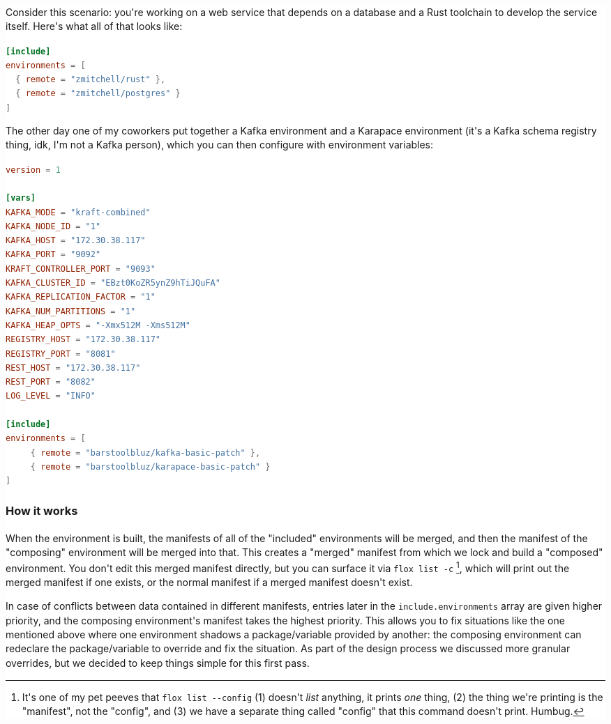 Consider this scenario: you're working on a web service that depends on a database and a Rust toolchain to develop the service itself.
Here's what all of that looks like:

```toml
[include]
environments = [
  { remote = "zmitchell/rust" },
  { remote = "zmitchell/postgres" }
]
```

The other day one of my coworkers put together a Kafka environment and a Karapace environment (it's a Kafka schema registry thing, idk, I'm not a Kafka person), which you can then configure with environment variables:

```toml
version = 1

[vars]
KAFKA_MODE = "kraft-combined"
KAFKA_NODE_ID = "1"
KAFKA_HOST = "172.30.38.117"
KAFKA_PORT = "9092"
KRAFT_CONTROLLER_PORT = "9093"
KAFKA_CLUSTER_ID = "EBzt0KoZR5ynZ9hTiJQuFA"
KAFKA_REPLICATION_FACTOR = "1"
KAFKA_NUM_PARTITIONS = "1"
KAFKA_HEAP_OPTS = "-Xmx512M -Xms512M"
REGISTRY_HOST = "172.30.38.117"
REGISTRY_PORT = "8081"
REST_HOST = "172.30.38.117"
REST_PORT = "8082"
LOG_LEVEL = "INFO"

[include]
environments = [
     { remote = "barstoolbluz/kafka-basic-patch" },
     { remote = "barstoolbluz/karapace-basic-patch" }
]
```

### How it works

When the environment is built, the manifests of all of the "included" environments will be merged, and then the manifest of the "composing" environment will be merged into that.
This creates a "merged" manifest from which we lock and build a "composed" environment.
You don't edit this merged manifest directly, but you can surface it via `flox list -c` [^2], which will print out the merged manifest if one exists, or the normal manifest if a merged manifest doesn't exist.

In case of conflicts between data contained in different manifests, entries later in the `include.environments` array are given higher priority, and the composing environment's manifest takes the highest priority.
This allows you to fix situations like the one mentioned above where one environment shadows a package/variable provided by another: the composing environment can redeclare the package/variable to override and fix the situation.
As part of the design process we discussed more granular overrides, but we decided to keep things simple for this first pass.


[flox-website]: https://flox.dev
[include-add]: https://github.com/flox/flox/issues/3012
[planet-nix]: https://planetnix.com/
[scale]: https://www.socallinuxexpo.org/scale/22x
[curling]: https://www.linkedin.com/posts/floxdev_for-immediate-release-flox-named-exclusive-activity-7319001166070075392-LxXd
[composition-concept]: https://flox.dev/docs/concepts/composition/
[composition-tutorial]: https://flox.dev/docs/tutorials/composition/
[release-140]: https://github.com/flox/flox/releases/tag/v1.4.0
[release-141]: https://github.com/flox/flox/releases/tag/v1.4.1
[^1]: We basically wrote our shell-handling code from scratch, and I have the scars to prove it. If you use Flox with Zsh, you owe me and my team a collective drink. I think 10 different lifecycle files (`{~, /etc/}.{zshenv, zlogin, zlogout, zprofile, zshrc}`) is a bit much.
[^2]: It's one of my pet peeves that `flox list --config` (1) doesn't _list_ anything, it prints _one_ thing, (2) the thing we're printing is the "manifest", not the "config", and (3) we have a separate thing called "config" that this command doesn't print. Humbug.